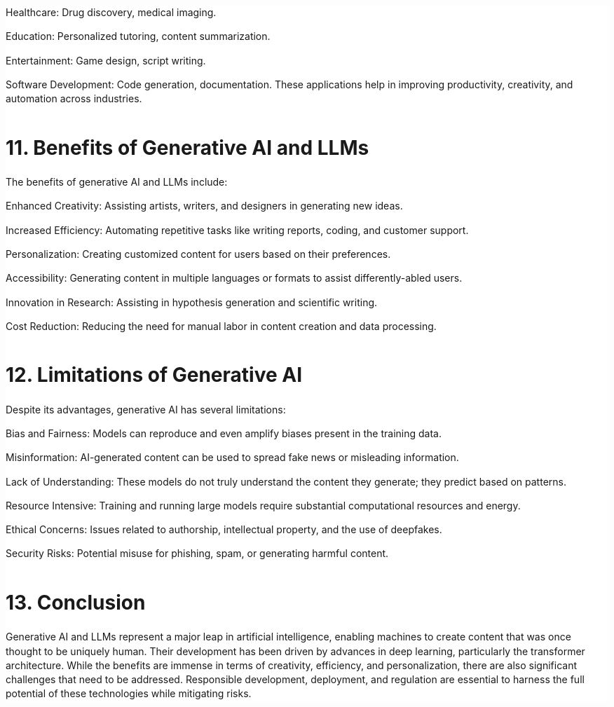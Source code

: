 Healthcare: Drug discovery, medical imaging.

Education: Personalized tutoring, content summarization.

Entertainment: Game design, script writing.

Software Development: Code generation, documentation.
These applications help in improving productivity, creativity, and automation across industries.

# 11. Benefits of Generative AI and LLMs

The benefits of generative AI and LLMs include:

Enhanced Creativity: Assisting artists, writers, and designers in generating new ideas.

Increased Efficiency: Automating repetitive tasks like writing reports, coding, and customer support.

Personalization: Creating customized content for users based on their preferences.

Accessibility: Generating content in multiple languages or formats to assist differently-abled users.

Innovation in Research: Assisting in hypothesis generation and scientific writing.

Cost Reduction: Reducing the need for manual labor in content creation and data processing.

# 12. Limitations of Generative AI

Despite its advantages, generative AI has several limitations:

Bias and Fairness: Models can reproduce and even amplify biases present in the training data.

Misinformation: AI-generated content can be used to spread fake news or misleading information.

Lack of Understanding: These models do not truly understand the content they generate; they predict based on patterns.

Resource Intensive: Training and running large models require substantial computational resources and energy.

Ethical Concerns: Issues related to authorship, intellectual property, and the use of deepfakes.

Security Risks: Potential misuse for phishing, spam, or generating harmful content.

# 13. Conclusion

Generative AI and LLMs represent a major leap in artificial intelligence, enabling machines to create content that was once thought to be uniquely human.
Their development has been driven by advances in deep learning, particularly the transformer architecture.
While the benefits are immense in terms of creativity, efficiency, and personalization, there are also significant challenges that need to be addressed.
Responsible development, deployment, and regulation are essential to harness the full potential of these technologies while mitigating risks.
